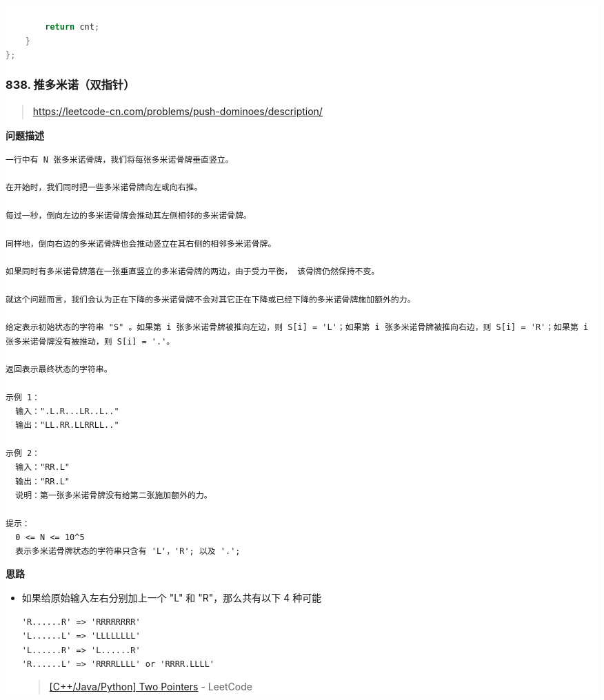 ```C++
        
        return cnt;
    }
};
```

### 838. 推多米诺（双指针）
> https://leetcode-cn.com/problems/push-dominoes/description/

**问题描述**
```
一行中有 N 张多米诺骨牌，我们将每张多米诺骨牌垂直竖立。

在开始时，我们同时把一些多米诺骨牌向左或向右推。

每过一秒，倒向左边的多米诺骨牌会推动其左侧相邻的多米诺骨牌。

同样地，倒向右边的多米诺骨牌也会推动竖立在其右侧的相邻多米诺骨牌。

如果同时有多米诺骨牌落在一张垂直竖立的多米诺骨牌的两边，由于受力平衡， 该骨牌仍然保持不变。

就这个问题而言，我们会认为正在下降的多米诺骨牌不会对其它正在下降或已经下降的多米诺骨牌施加额外的力。

给定表示初始状态的字符串 "S" 。如果第 i 张多米诺骨牌被推向左边，则 S[i] = 'L'；如果第 i 张多米诺骨牌被推向右边，则 S[i] = 'R'；如果第 i 张多米诺骨牌没有被推动，则 S[i] = '.'。

返回表示最终状态的字符串。

示例 1：
  输入：".L.R...LR..L.."
  输出："LL.RR.LLRRLL.."

示例 2：
  输入："RR.L"
  输出："RR.L"
  说明：第一张多米诺骨牌没有给第二张施加额外的力。

提示：
  0 <= N <= 10^5
  表示多米诺骨牌状态的字符串只含有 'L'，'R'; 以及 '.';
```

**思路**
- 如果给原始输入左右分别加上一个 "L" 和 "R"，那么共有以下 4 种可能
  ```
  'R......R' => 'RRRRRRRR'
  'L......L' => 'LLLLLLLL'
  'L......R' => 'L......R'
  'R......L' => 'RRRRLLLL' or 'RRRR.LLLL'
  ```
  > [[C++/Java/Python] Two Pointers](https://leetcode.com/problems/push-dominoes/discuss/132332/C++JavaPython-Two-Pointers) - LeetCode

